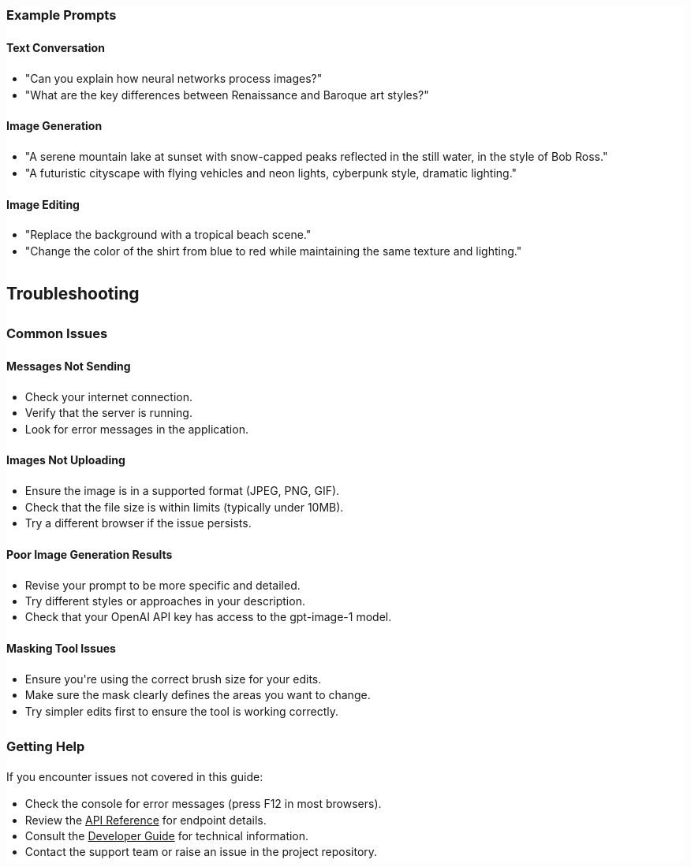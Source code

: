 ### Example Prompts

#### Text Conversation
- "Can you explain how neural networks process images?"
- "What are the key differences between Renaissance and Baroque art styles?"

#### Image Generation
- "A serene mountain lake at sunset with snow-capped peaks reflected in the still water, in the style of Bob Ross."
- "A futuristic cityscape with flying vehicles and neon lights, cyberpunk style, dramatic lighting."

#### Image Editing
- "Replace the background with a tropical beach scene."
- "Change the color of the shirt from blue to red while maintaining the same texture and lighting."

## Troubleshooting

### Common Issues

#### Messages Not Sending
- Check your internet connection.
- Verify that the server is running.
- Look for error messages in the application.

#### Images Not Uploading
- Ensure the image is in a supported format (JPEG, PNG, GIF).
- Check that the file size is within limits (typically under 10MB).
- Try a different browser if the issue persists.

#### Poor Image Generation Results
- Revise your prompt to be more specific and detailed.
- Try different styles or approaches in your description.
- Check that your OpenAI API key has access to the gpt-image-1 model.

#### Masking Tool Issues
- Ensure you're using the correct brush size for your edits.
- Make sure the mask clearly defines the areas you want to change.
- Try simpler edits first to ensure the tool is working correctly.

### Getting Help

If you encounter issues not covered in this guide:
- Check the console for error messages (press F12 in most browsers).
- Review the [API Reference](4_api_reference.md) for endpoint details.
- Consult the [Developer Guide](5_developer_guide.md) for technical information.
- Contact the support team or raise an issue in the project repository.